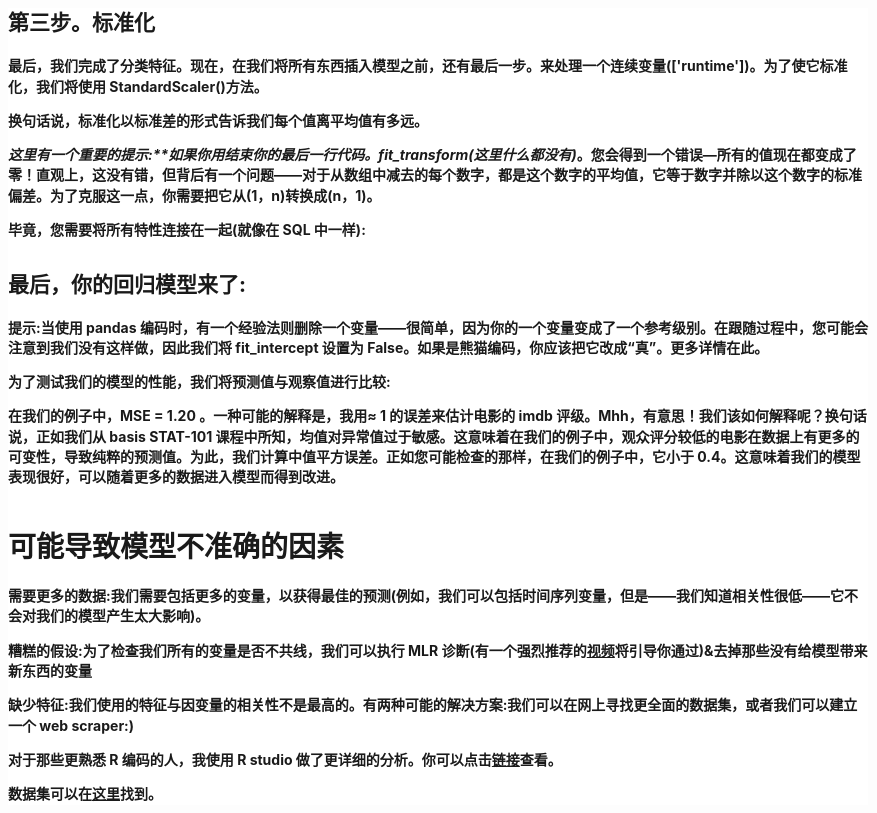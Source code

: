 ## **第三步。标准化**

**最后，我们完成了分类特征。现在，在我们将所有东西插入模型之前，还有最后一步。来处理一个连续变量(['runtime'])。为了使它标准化，我们将使用 StandardScaler()方法。**

****换句话说，标准化以标准差的形式告诉我们每个值离平均值有多远。****

****这里有一个重要的提示:**如果你用*结束你的最后一行代码。fit_transform(这里什么都没有)*。您会得到一个错误—所有的值现在都变成了零！直观上，这没有错，但背后有一个问题——对于从数组中减去的每个数字，都是这个数字的平均值，它等于数字并除以这个数字的标准偏差。为了克服这一点，你需要把它从(1，n)转换成(n，1)。**

**毕竟，您需要将所有特性连接在一起(就像在 SQL 中一样):**

## **最后，你的回归模型来了:**

****提示**:当使用 pandas 编码时，有一个**经验法则**删除一个变量——很简单，因为你的一个变量变成了一个参考级别。在跟随过程中，您可能会注意到我们没有这样做，因此我们将 fit_intercept 设置为 False。如果是熊猫编码，你应该把它改成“真”。更多详情在此。**

**为了测试我们的模型的性能，我们将预测值与观察值进行比较:**

**在我们的例子中，MSE = 1.20 。一种可能的解释是，我用≈ 1 的误差来估计电影的 imdb 评级。Mhh，有意思！我们该如何解释呢？换句话说，正如我们从 basis STAT-101 课程中所知，均值对异常值过于敏感。这意味着在我们的例子中，观众评分较低的电影在数据上有更多的可变性，导致纯粹的预测值。为此，我们计算中值平方误差。正如您可能检查的那样，在我们的例子中，它小于 0.4。这意味着我们的模型表现很好，可以随着更多的数据进入模型而得到改进。**

# **可能导致模型不准确的因素**

****需要更多的数据**:我们需要包括更多的变量，以获得最佳的预测(例如，我们可以包括时间序列变量，但是——我们知道相关性很低——它不会对我们的模型产生太大影响)。**

****糟糕的假设**:为了检查我们所有的变量是否不共线，我们可以执行 MLR 诊断(有一个强烈推荐的[视频](https://www.coursera.org/lecture/linear-regression-model/diagnostics-for-mlr-quxtC)将引导你通过)&去掉那些没有给模型带来新东西的变量**

****缺少特征**:我们使用的特征与因变量的相关性不是最高的。有两种可能的解决方案:我们可以在网上寻找更全面的数据集，或者我们可以建立一个 web scraper:)**

**对于那些更熟悉 R 编码的人，我使用 R studio 做了更详细的分析。你可以点击[链接](https://www.dropbox.com/s/inls77pasi0ut6f/Reg_Model_project.html?dl=0)查看。**

**数据集可以在[这里](https://www.dropbox.com/s/pwda4qbm2cm6u5x/Movies.RData?dl=0)找到。**